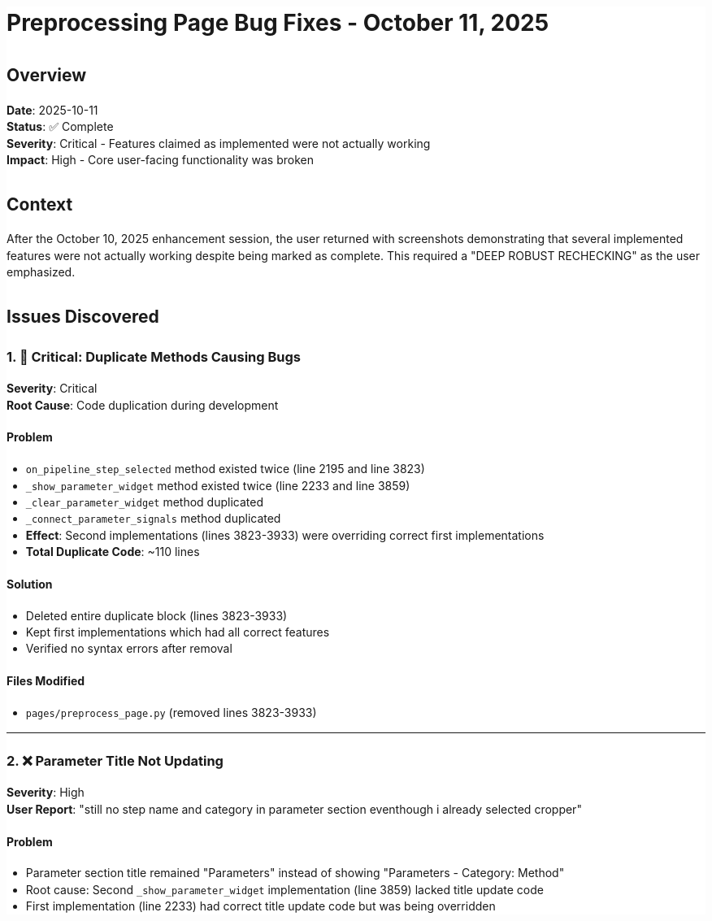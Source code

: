 # Preprocessing Page Bug Fixes - October 11, 2025

## Overview
**Date**: 2025-10-11  
**Status**: ✅ Complete  
**Severity**: Critical - Features claimed as implemented were not actually working  
**Impact**: High - Core user-facing functionality was broken

## Context
After the October 10, 2025 enhancement session, the user returned with screenshots demonstrating that several implemented features were not actually working despite being marked as complete. This required a "DEEP ROBUST RECHECKING" as the user emphasized.

## Issues Discovered

### 1. 🐛 Critical: Duplicate Methods Causing Bugs
**Severity**: Critical  
**Root Cause**: Code duplication during development

#### Problem
- `on_pipeline_step_selected` method existed twice (line 2195 and line 3823)
- `_show_parameter_widget` method existed twice (line 2233 and line 3859)
- `_clear_parameter_widget` method duplicated
- `_connect_parameter_signals` method duplicated
- **Effect**: Second implementations (lines 3823-3933) were overriding correct first implementations
- **Total Duplicate Code**: ~110 lines

#### Solution
- Deleted entire duplicate block (lines 3823-3933)
- Kept first implementations which had all correct features
- Verified no syntax errors after removal

#### Files Modified
- `pages/preprocess_page.py` (removed lines 3823-3933)

---

### 2. ❌ Parameter Title Not Updating
**Severity**: High  
**User Report**: "still no step name and category in parameter section eventhough i already selected cropper"

#### Problem
- Parameter section title remained "Parameters" instead of showing "Parameters - Category: Method"
- Root cause: Second `_show_parameter_widget` implementation (line 3859) lacked title update code
- First implementation (line 2233) had correct title update code but was being overridden
